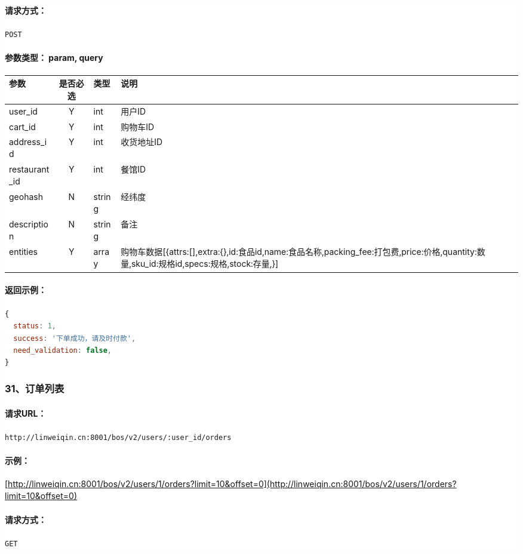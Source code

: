 #### 请求方式：

```
POST

```

#### 参数类型： param, query

| 参数          | 是否必选 | 类型   | 说明                                                         |
| :------------ | :------: | :----- | :----------------------------------------------------------- |
| user_id       |    Y     | int    | 用户ID                                                       |
| cart_id       |    Y     | int    | 购物车ID                                                     |
| address_id    |    Y     | int    | 收货地址ID                                                   |
| restaurant_id |    Y     | int    | 餐馆ID                                                       |
| geohash       |    N     | string | 经纬度                                                       |
| description   |    N     | string | 备注                                                         |
| entities      |    Y     | array  | 购物车数据[{attrs:[],extra:{},id:食品id,name:食品名称,packing_fee:打包费,price:价格,quantity:数量,sku_id:规格id,specs:规格,stock:存量,}] |


#### 返回示例：

```javascript
{
  status: 1,
  success: '下单成功，请及时付款',
  need_validation: false,
}


```



### 31、订单列表

#### 请求URL：

```
http://linweiqin.cn:8001/bos/v2/users/:user_id/orders

```

#### 示例：

[http://linweiqin.cn:8001/bos/v2/users/1/orders?limit=10&offset=0](http://linweiqin.cn:8001/bos/v2/users/1/orders?limit=10&offset=0)


#### 请求方式：

```
GET

```
